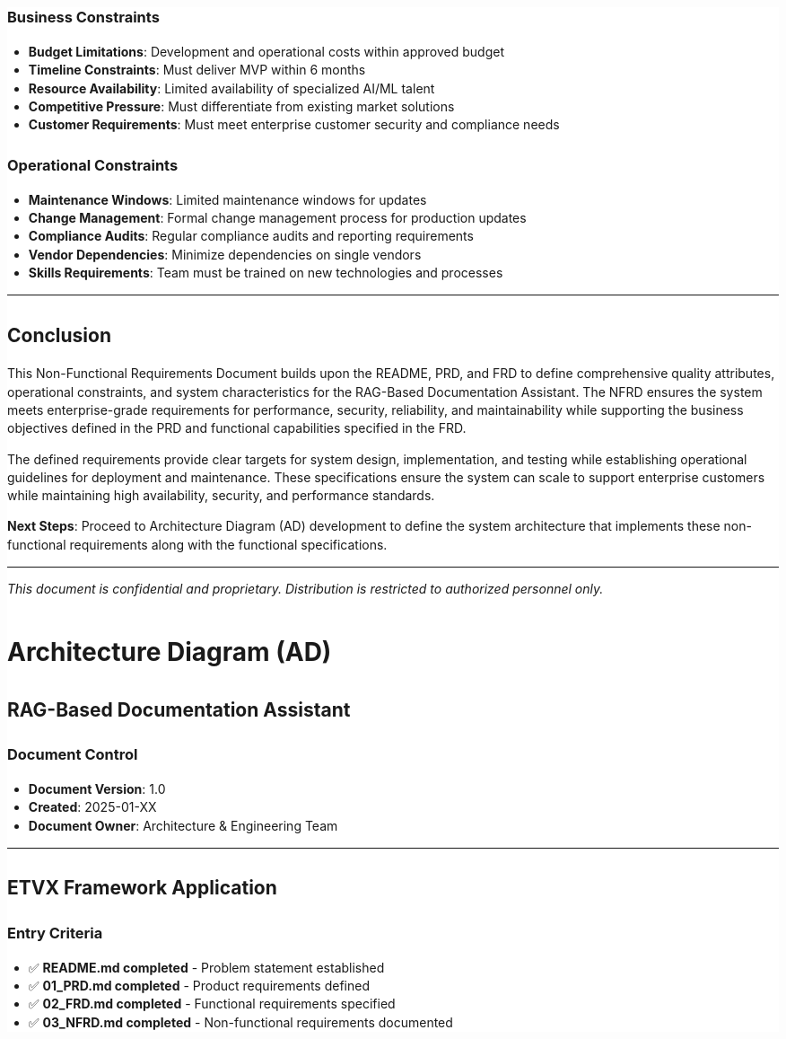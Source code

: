 ### Business Constraints
- **Budget Limitations**: Development and operational costs within approved budget
- **Timeline Constraints**: Must deliver MVP within 6 months
- **Resource Availability**: Limited availability of specialized AI/ML talent
- **Competitive Pressure**: Must differentiate from existing market solutions
- **Customer Requirements**: Must meet enterprise customer security and compliance needs

### Operational Constraints
- **Maintenance Windows**: Limited maintenance windows for updates
- **Change Management**: Formal change management process for production updates
- **Compliance Audits**: Regular compliance audits and reporting requirements
- **Vendor Dependencies**: Minimize dependencies on single vendors
- **Skills Requirements**: Team must be trained on new technologies and processes

---

## Conclusion

This Non-Functional Requirements Document builds upon the README, PRD, and FRD to define comprehensive quality attributes, operational constraints, and system characteristics for the RAG-Based Documentation Assistant. The NFRD ensures the system meets enterprise-grade requirements for performance, security, reliability, and maintainability while supporting the business objectives defined in the PRD and functional capabilities specified in the FRD.

The defined requirements provide clear targets for system design, implementation, and testing while establishing operational guidelines for deployment and maintenance. These specifications ensure the system can scale to support enterprise customers while maintaining high availability, security, and performance standards.

**Next Steps**: Proceed to Architecture Diagram (AD) development to define the system architecture that implements these non-functional requirements along with the functional specifications.

---

*This document is confidential and proprietary. Distribution is restricted to authorized personnel only.*
# Architecture Diagram (AD)
## RAG-Based Documentation Assistant

### Document Control
- **Document Version**: 1.0
- **Created**: 2025-01-XX
- **Document Owner**: Architecture & Engineering Team

---

## ETVX Framework Application

### Entry Criteria
- ✅ **README.md completed** - Problem statement established
- ✅ **01_PRD.md completed** - Product requirements defined
- ✅ **02_FRD.md completed** - Functional requirements specified
- ✅ **03_NFRD.md completed** - Non-functional requirements documented
